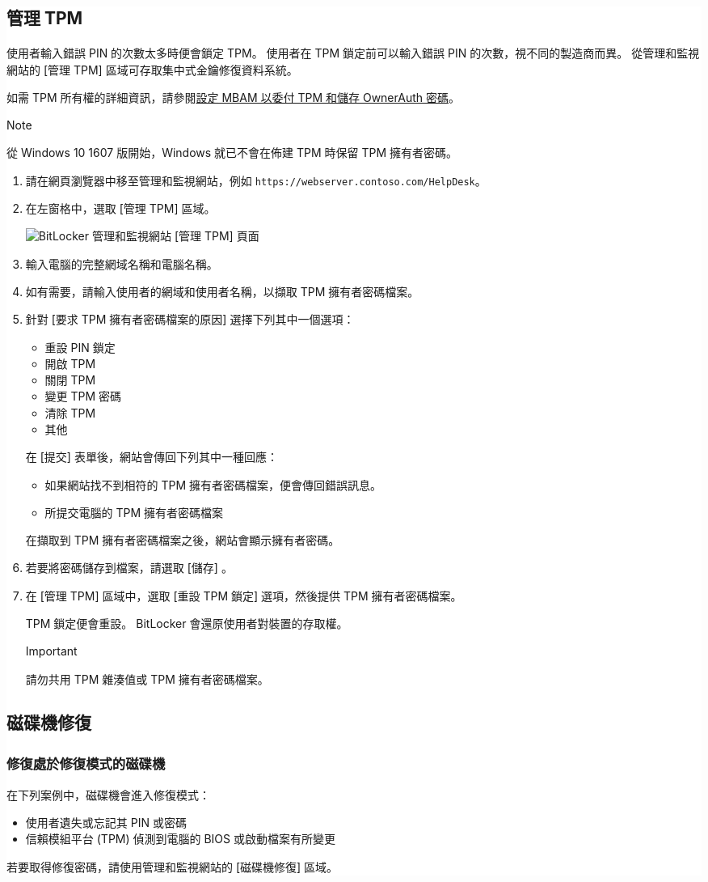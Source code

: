 ## <a name="manage-tpm"></a>管理 TPM

使用者輸入錯誤 PIN 的次數太多時便會鎖定 TPM。 使用者在 TPM 鎖定前可以輸入錯誤 PIN 的次數，視不同的製造商而異。 從管理和監視網站的 [管理 TPM]  區域可存取集中式金鑰修復資料系統。

如需 TPM 所有權的詳細資訊，請參閱[設定 MBAM 以委付 TPM 和儲存 OwnerAuth 密碼](https://docs.microsoft.com/microsoft-desktop-optimization-pack/mbam-v25/mbam-25-security-considerations#bkmk-tpm)。

> [!NOTE]
> 從 Windows 10 1607 版開始，Windows 就已不會在佈建 TPM 時保留 TPM 擁有者密碼。

1. 請在網頁瀏覽器中移至管理和監視網站，例如 `https://webserver.contoso.com/HelpDesk`。

1. 在左窗格中，選取 [管理 TPM]  區域。

    ![BitLocker 管理和監視網站 [管理 TPM] 頁面](media/bitlocker-admin-manage-tpm.png)

1. 輸入電腦的完整網域名稱和電腦名稱。

1. 如有需要，請輸入使用者的網域和使用者名稱，以擷取 TPM 擁有者密碼檔案。

1. 針對 [要求 TPM 擁有者密碼檔案的原因]  選擇下列其中一個選項：

    - 重設 PIN 鎖定
    - 開啟 TPM
    - 關閉 TPM
    - 變更 TPM 密碼
    - 清除 TPM
    - 其他

    在 [提交]  表單後，網站會傳回下列其中一種回應：

    - 如果網站找不到相符的 TPM 擁有者密碼檔案，便會傳回錯誤訊息。

    - 所提交電腦的 TPM 擁有者密碼檔案

    在擷取到 TPM 擁有者密碼檔案之後，網站會顯示擁有者密碼。

1. 若要將密碼儲存到檔案，請選取 [儲存]  。

1. 在 [管理 TPM]  區域中，選取 [重設 TPM 鎖定]  選項，然後提供 TPM 擁有者密碼檔案。

    TPM 鎖定便會重設。 BitLocker 會還原使用者對裝置的存取權。

    > [!IMPORTANT]
    > 請勿共用 TPM 雜湊值或 TPM 擁有者密碼檔案。

## <a name="drive-recovery"></a>磁碟機修復

### <a name="recover-a-drive-in-recovery-mode"></a><a name="bkmk_recovery"></a> 修復處於修復模式的磁碟機

在下列案例中，磁碟機會進入修復模式：

- 使用者遺失或忘記其 PIN 或密碼
- 信賴模組平台 (TPM) 偵測到電腦的 BIOS 或啟動檔案有所變更

若要取得修復密碼，請使用管理和監視網站的 [磁碟機修復]  區域。
